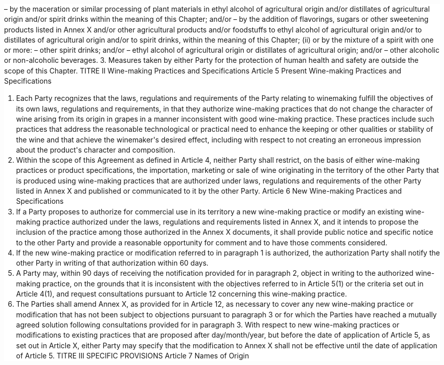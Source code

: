 – by the maceration or similar processing of plant materials in ethyl alcohol
of agricultural origin and/or distillates of agricultural origin and/or spirit
drinks within the meaning of this Chapter; and/or
– by the addition of flavorings, sugars or other sweetening products listed in
Annex X and/or other agricultural products and/or foodstuffs to ethyl alcohol
of agricultural origin and/or to distillates of agricultural origin and/or to spirit
drinks, within the meaning of this Chapter;
(ii) or by the mixture of a spirit with one or more:
– other spirit drinks; and/or
– ethyl alcohol of agricultural origin or distillates of agricultural origin;
and/or
– other alcoholic or non-alcoholic beverages.
3. Measures taken by either Party for the protection of human health and safety are outside the
scope of this Chapter.
TITRE II
Wine-making Practices and Specifications
Article 5
Present Wine-making Practices and Specifications
1. Each Party recognizes that the laws, regulations and requirements of the Party relating to winemaking
fulfill the objectives of its own laws, regulations and requirements, in that they authorize
wine-making practices that do not change the character of wine arising from its origin in grapes in a
manner inconsistent with good wine-making practice. These practices include such practices that
address the reasonable technological or practical need to enhance the keeping or other qualities or
stability of the wine and that achieve the winemaker's desired effect, including with respect to not
creating an erroneous impression about the product's character and composition.
2. Within the scope of this Agreement as defined in Article 4, neither Party shall restrict, on the
basis of either wine-making practices or product specifications, the importation, marketing or sale
of wine originating in the territory of the other Party that is produced using wine-making practices
that are authorized under laws, regulations and requirements of the other Party listed in Annex X
and published or communicated to it by the other Party.
Article 6
New Wine-making Practices and Specifications
1. If a Party proposes to authorize for commercial use in its territory a new wine-making practice or
modify an existing wine-making practice authorized under the laws, regulations and requirements
listed in Annex X, and it intends to propose the inclusion of the practice among those authorized in
the Annex X documents, it shall provide public notice and specific notice to the other Party and
provide a reasonable opportunity for comment and to have those comments considered.
2. If the new wine-making practice or modification referred to in paragraph 1 is authorized, the
authorization Party shall notify the other Party in writing of that authorization within 60 days.
3. A Party may, within 90 days of receiving the notification provided for in paragraph 2, object
in writing to the authorized wine-making practice, on the grounds that it is inconsistent with the
objectives referred to in Article 5(1) or the criteria set out in Article 4(1), and request consultations
pursuant to Article 12 concerning this wine-making practice.
4. The Parties shall amend Annex X, as provided for in Article 12, as necessary to cover any new
wine-making practice or modification that has not been subject to objections pursuant to paragraph
3 or for which the Parties have reached a mutually agreed solution following consultations provided
for in paragraph 3. With respect to new wine-making practices or modifications to existing practices
that are proposed after day/month/year, but before the date of application of Article 5, as set out in
Article X, either Party may specify that the modification to Annex X shall not be effective until the
date of application of Article 5.
TITRE III
SPECIFIC PROVISIONS
Article 7
Names of Origin